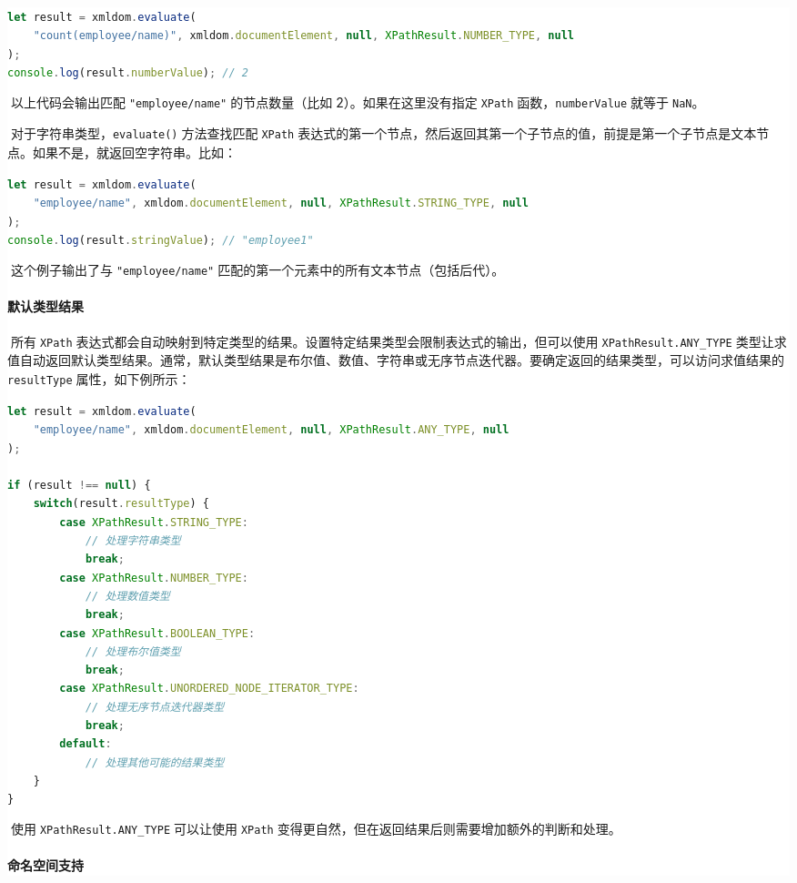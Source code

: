 ```js
let result = xmldom.evaluate(
    "count(employee/name)", xmldom.documentElement, null, XPathResult.NUMBER_TYPE, null
); 
console.log(result.numberValue); // 2
```

​		以上代码会输出匹配 `"employee/name"` 的节点数量（比如 2）。如果在这里没有指定 `XPath` 函数，`numberValue` 就等于 `NaN`。

​		对于字符串类型，`evaluate()` 方法查找匹配 `XPath` 表达式的第一个节点，然后返回其第一个子节点的值，前提是第一个子节点是文本节点。如果不是，就返回空字符串。比如：

```js
let result = xmldom.evaluate(
    "employee/name", xmldom.documentElement, null, XPathResult.STRING_TYPE, null
); 
console.log(result.stringValue); // "employee1"
```

​		这个例子输出了与 `"employee/name"` 匹配的第一个元素中的所有文本节点（包括后代）。



#### 默认类型结果

​		所有 `XPath` 表达式都会自动映射到特定类型的结果。设置特定结果类型会限制表达式的输出，但可以使用 `XPathResult.ANY_TYPE` 类型让求值自动返回默认类型结果。通常，默认类型结果是布尔值、数值、字符串或无序节点迭代器。要确定返回的结果类型，可以访问求值结果的 `resultType` 属性，如下例所示：

```js
let result = xmldom.evaluate(
    "employee/name", xmldom.documentElement, null, XPathResult.ANY_TYPE, null
); 

if (result !== null) { 
 	switch(result.resultType) { 
 		case XPathResult.STRING_TYPE: 
 			// 处理字符串类型
 			break; 
 		case XPathResult.NUMBER_TYPE: 
 			// 处理数值类型
 			break; 
 		case XPathResult.BOOLEAN_TYPE: 
 			// 处理布尔值类型
 			break; 
 		case XPathResult.UNORDERED_NODE_ITERATOR_TYPE: 
 			// 处理无序节点迭代器类型
 			break; 
 		default: 
 			// 处理其他可能的结果类型
 	} 
}
```

​		使用 `XPathResult.ANY_TYPE` 可以让使用 `XPath` 变得更自然，但在返回结果后则需要增加额外的判断和处理。



#### 命名空间支持

